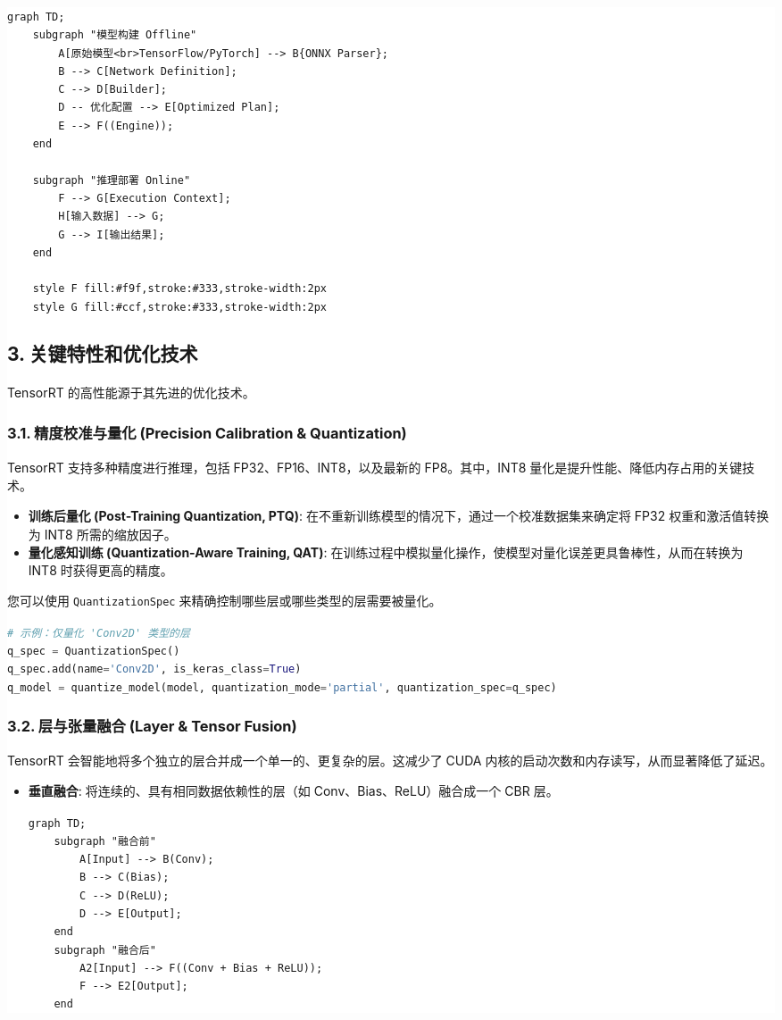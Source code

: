 ```mermaid
graph TD;
    subgraph "模型构建 Offline"
        A[原始模型<br>TensorFlow/PyTorch] --> B{ONNX Parser};
        B --> C[Network Definition];
        C --> D[Builder];
        D -- 优化配置 --> E[Optimized Plan];
        E --> F((Engine));
    end

    subgraph "推理部署 Online"
        F --> G[Execution Context];
        H[输入数据] --> G;
        G --> I[输出结果];
    end

    style F fill:#f9f,stroke:#333,stroke-width:2px
    style G fill:#ccf,stroke:#333,stroke-width:2px
```

## 3. 关键特性和优化技术

TensorRT 的高性能源于其先进的优化技术。

### 3.1. 精度校准与量化 (Precision Calibration & Quantization)

TensorRT 支持多种精度进行推理，包括 FP32、FP16、INT8，以及最新的 FP8。其中，INT8 量化是提升性能、降低内存占用的关键技术。

*   **训练后量化 (Post-Training Quantization, PTQ)**: 在不重新训练模型的情况下，通过一个校准数据集来确定将 FP32 权重和激活值转换为 INT8 所需的缩放因子。
*   **量化感知训练 (Quantization-Aware Training, QAT)**: 在训练过程中模拟量化操作，使模型对量化误差更具鲁棒性，从而在转换为 INT8 时获得更高的精度。

您可以使用 `QuantizationSpec` 来精确控制哪些层或哪些类型的层需要被量化。

```python
# 示例：仅量化 'Conv2D' 类型的层
q_spec = QuantizationSpec()
q_spec.add(name='Conv2D', is_keras_class=True)
q_model = quantize_model(model, quantization_mode='partial', quantization_spec=q_spec)
```

### 3.2. 层与张量融合 (Layer & Tensor Fusion)

TensorRT 会智能地将多个独立的层合并成一个单一的、更复杂的层。这减少了 CUDA 内核的启动次数和内存读写，从而显著降低了延迟。

*   **垂直融合**: 将连续的、具有相同数据依赖性的层（如 Conv、Bias、ReLU）融合成一个 CBR 层。

    ```mermaid
    graph TD;
        subgraph "融合前"
            A[Input] --> B(Conv);
            B --> C(Bias);
            C --> D(ReLU);
            D --> E[Output];
        end
        subgraph "融合后"
            A2[Input] --> F((Conv + Bias + ReLU));
            F --> E2[Output];
        end
    ```
